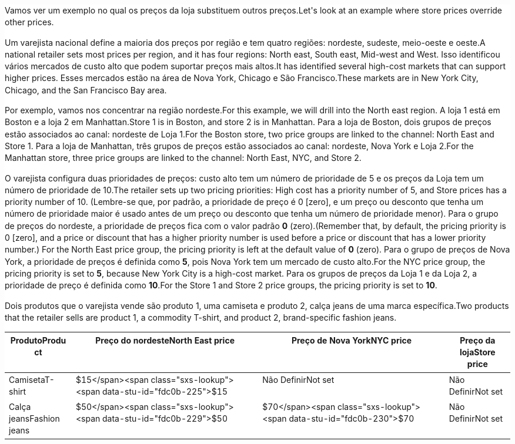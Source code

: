 <span data-ttu-id="fdc0b-207">Vamos ver um exemplo no qual os preços da loja substituem outros preços.</span><span class="sxs-lookup"><span data-stu-id="fdc0b-207">Let's look at an example where store prices override other prices.</span></span>

<span data-ttu-id="fdc0b-208">Um varejista nacional define a maioria dos preços por região e tem quatro regiões: nordeste, sudeste, meio-oeste e oeste.</span><span class="sxs-lookup"><span data-stu-id="fdc0b-208">A national retailer sets most prices per region, and it has four regions: North east, South east, Mid-west and West.</span></span> <span data-ttu-id="fdc0b-209">Isso identificou vários mercados de custo alto que podem suportar preços mais altos.</span><span class="sxs-lookup"><span data-stu-id="fdc0b-209">It has identified several high-cost markets that can support higher prices.</span></span> <span data-ttu-id="fdc0b-210">Esses mercados estão na área de Nova York, Chicago e São Francisco.</span><span class="sxs-lookup"><span data-stu-id="fdc0b-210">These markets are in New York City, Chicago, and the San Francisco Bay area.</span></span>

<span data-ttu-id="fdc0b-211">Por exemplo, vamos nos concentrar na região nordeste.</span><span class="sxs-lookup"><span data-stu-id="fdc0b-211">For this example, we will drill into the North east region.</span></span> <span data-ttu-id="fdc0b-212">A loja 1 está em Boston e a loja 2 em Manhattan.</span><span class="sxs-lookup"><span data-stu-id="fdc0b-212">Store 1 is in Boston, and store 2 is in Manhattan.</span></span> <span data-ttu-id="fdc0b-213">Para a loja de Boston, dois grupos de preços estão associados ao canal: nordeste de Loja 1.</span><span class="sxs-lookup"><span data-stu-id="fdc0b-213">For the Boston store, two price groups are linked to the channel: North East and Store 1.</span></span> <span data-ttu-id="fdc0b-214">Para a loja de Manhattan, três grupos de preços estão associados ao canal: nordeste, Nova York e Loja 2.</span><span class="sxs-lookup"><span data-stu-id="fdc0b-214">For the Manhattan store, three price groups are linked to the channel: North East, NYC, and Store 2.</span></span>

<span data-ttu-id="fdc0b-215">O varejista configura duas prioridades de preços: custo alto tem um número de prioridade de 5 e os preços da Loja tem um número de prioridade de 10.</span><span class="sxs-lookup"><span data-stu-id="fdc0b-215">The retailer sets up two pricing priorities: High cost has a priority number of 5, and Store prices has a priority number of 10.</span></span> <span data-ttu-id="fdc0b-216">(Lembre-se que, por padrão, a prioridade de preço é 0 \[zero\], e um preço ou desconto que tenha um número de prioridade maior é usado antes de um preço ou desconto que tenha um número de prioridade menor). Para o grupo de preços do nordeste, a prioridade de preços fica com o valor padrão **0** (zero).</span><span class="sxs-lookup"><span data-stu-id="fdc0b-216">(Remember that, by default, the pricing priority is 0 \[zero\], and a price or discount that has a higher priority number is used before a price or discount that has a lower priority number.) For the North East price group, the pricing priority is left at the default value of **0** (zero).</span></span> <span data-ttu-id="fdc0b-217">Para o grupo de preços de Nova York, a prioridade de preços é definida como **5**, pois Nova York tem um mercado de custo alto.</span><span class="sxs-lookup"><span data-stu-id="fdc0b-217">For the NYC price group, the pricing priority is set to **5**, because New York City is a high-cost market.</span></span> <span data-ttu-id="fdc0b-218">Para os grupos de preços da Loja 1 e da Loja 2, a prioridade de preço é definida como **10**.</span><span class="sxs-lookup"><span data-stu-id="fdc0b-218">For the Store 1 and Store 2 price groups, the pricing priority is set to **10**.</span></span>

<span data-ttu-id="fdc0b-219">Dois produtos que o varejista vende são produto 1, uma camiseta e produto 2, calça jeans de uma marca específica.</span><span class="sxs-lookup"><span data-stu-id="fdc0b-219">Two products that the retailer sells are product 1, a commodity T-shirt, and product 2, brand-specific fashion jeans.</span></span>

| <span data-ttu-id="fdc0b-220">Produto</span><span class="sxs-lookup"><span data-stu-id="fdc0b-220">Product</span></span> | <span data-ttu-id="fdc0b-221">Preço do nordeste</span><span class="sxs-lookup"><span data-stu-id="fdc0b-221">North East price</span></span> | <span data-ttu-id="fdc0b-222">Preço de Nova York</span><span class="sxs-lookup"><span data-stu-id="fdc0b-222">NYC price</span></span> | <span data-ttu-id="fdc0b-223">Preço da loja</span><span class="sxs-lookup"><span data-stu-id="fdc0b-223">Store price</span></span> |
|---|---|---|---|
| <span data-ttu-id="fdc0b-224">Camiseta</span><span class="sxs-lookup"><span data-stu-id="fdc0b-224">T-shirt</span></span> | <span data-ttu-id="fdc0b-225">$15</span><span class="sxs-lookup"><span data-stu-id="fdc0b-225">$15</span></span> | <span data-ttu-id="fdc0b-226">Não Definir</span><span class="sxs-lookup"><span data-stu-id="fdc0b-226">Not set</span></span> | <span data-ttu-id="fdc0b-227">Não Definir</span><span class="sxs-lookup"><span data-stu-id="fdc0b-227">Not set</span></span> |
| <span data-ttu-id="fdc0b-228">Calça jeans</span><span class="sxs-lookup"><span data-stu-id="fdc0b-228">Fashion jeans</span></span> | <span data-ttu-id="fdc0b-229">$50</span><span class="sxs-lookup"><span data-stu-id="fdc0b-229">$50</span></span> | <span data-ttu-id="fdc0b-230">$70</span><span class="sxs-lookup"><span data-stu-id="fdc0b-230">$70</span></span> | <span data-ttu-id="fdc0b-231">Não Definir</span><span class="sxs-lookup"><span data-stu-id="fdc0b-231">Not set</span></span> |
